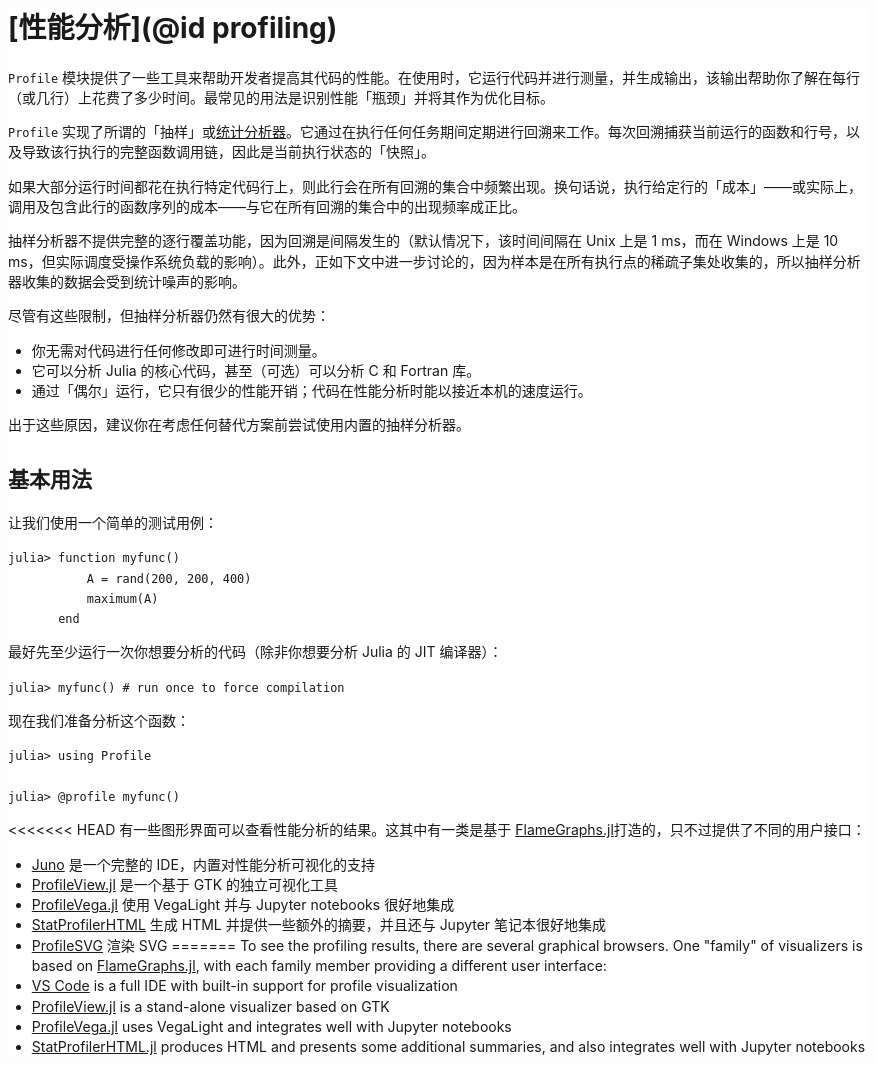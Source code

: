# [性能分析](@id profiling)

`Profile` 模块提供了一些工具来帮助开发者提高其代码的性能。在使用时，它运行代码并进行测量，并生成输出，该输出帮助你了解在每行（或几行）上花费了多少时间。最常见的用法是识别性能「瓶颈」并将其作为优化目标。

`Profile` 实现了所谓的「抽样」或[统计分析器](https://en.wikipedia.org/wiki/Profiling_(computer_programming))。它通过在执行任何任务期间定期进行回溯来工作。每次回溯捕获当前运行的函数和行号，以及导致该行执行的完整函数调用链，因此是当前执行状态的「快照」。

如果大部分运行时间都花在执行特定代码行上，则此行会在所有回溯的集合中频繁出现。换句话说，执行给定行的「成本」——或实际上，调用及包含此行的函数序列的成本——与它在所有回溯的集合中的出现频率成正比。

抽样分析器不提供完整的逐行覆盖功能，因为回溯是间隔发生的（默认情况下，该时间间隔在 Unix 上是 1 ms，而在 Windows 上是 10 ms，但实际调度受操作系统负载的影响）。此外，正如下文中进一步讨论的，因为样本是在所有执行点的稀疏子集处收集的，所以抽样分析器收集的数据会受到统计噪声的影响。

尽管有这些限制，但抽样分析器仍然有很大的优势：

  * 你无需对代码进行任何修改即可进行时间测量。
  * 它可以分析 Julia 的核心代码，甚至（可选）可以分析 C 和 Fortran 库。
  * 通过「偶尔」运行，它只有很少的性能开销；代码在性能分析时能以接近本机的速度运行。
     

出于这些原因，建议你在考虑任何替代方案前尝试使用内置的抽样分析器。

## 基本用法

让我们使用一个简单的测试用例：

```julia-repl
julia> function myfunc()
           A = rand(200, 200, 400)
           maximum(A)
       end
```

最好先至少运行一次你想要分析的代码（除非你想要分析 Julia 的 JIT 编译器）：

```julia-repl
julia> myfunc() # run once to force compilation
```

现在我们准备分析这个函数：

```julia-repl
julia> using Profile

julia> @profile myfunc()
```

<<<<<<< HEAD
有一些图形界面可以查看性能分析的结果。这其中有一类是基于 [FlameGraphs.jl](https://github.com/timholy/FlameGraphs.jl)打造的，只不过提供了不同的用户接口：
- [Juno](https://junolab.org/) 是一个完整的 IDE，内置对性能分析可视化的支持
- [ProfileView.jl](https://github.com/timholy/ProfileView.jl) 是一个基于 GTK 的独立可视化工具
- [ProfileVega.jl](https://github.com/davidanthoff/ProfileVega.jl) 使用 VegaLight 并与 Jupyter notebooks 很好地集成
- [StatProfilerHTML](https://github.com/tkluck/StatProfilerHTML.jl) 生成 HTML 并提供一些额外的摘要，并且还与 Jupyter 笔记本很好地集成
- [ProfileSVG](https://github.com/timholy/ProfileSVG.jl) 渲染 SVG
=======
To see the profiling results, there are several graphical browsers.
One "family" of visualizers is based on [FlameGraphs.jl](https://github.com/timholy/FlameGraphs.jl), with each family member providing a different user interface:
- [VS Code](https://www.julia-vscode.org/) is a full IDE with built-in support for profile visualization
- [ProfileView.jl](https://github.com/timholy/ProfileView.jl) is a stand-alone visualizer based on GTK
- [ProfileVega.jl](https://github.com/davidanthoff/ProfileVega.jl) uses VegaLight and integrates well with Jupyter notebooks
- [StatProfilerHTML.jl](https://github.com/tkluck/StatProfilerHTML.jl) produces HTML and presents some additional summaries, and also integrates well with Jupyter notebooks